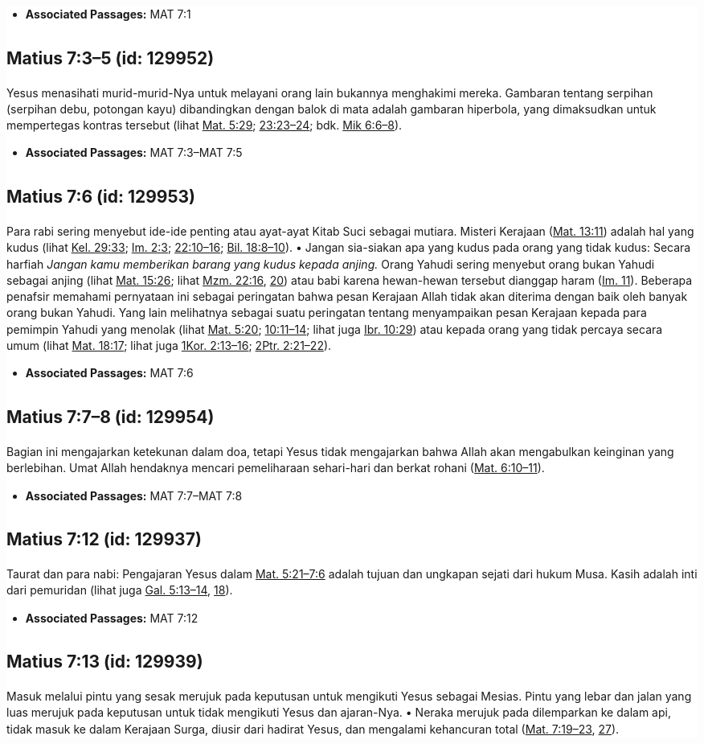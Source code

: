 * **Associated Passages:** MAT 7:1

## Matius 7:3–5 (id: 129952)

Yesus menasihati murid\-murid\-Nya untuk melayani orang lain bukannya menghakimi mereka. Gambaran tentang serpihan (serpihan debu, potongan kayu) dibandingkan dengan balok di mata adalah gambaran hiperbola, yang dimaksudkan untuk mempertegas kontras tersebut (lihat [Mat. 5:29](https://ref.ly/Matt5:29); [23:23–24](https://ref.ly/Matt23:23-Matt23:24); bdk. [Mik 6:6–8](https://ref.ly/Mic6:6-Mic6:8)).

* **Associated Passages:** MAT 7:3–MAT 7:5

## Matius 7:6 (id: 129953)

Para rabi sering menyebut ide\-ide penting atau ayat\-ayat Kitab Suci sebagai mutiara. Misteri Kerajaan ([Mat. 13:11](https://ref.ly/Matt13:11)) adalah hal yang kudus (lihat [Kel. 29:33](https://ref.ly/Exod29:33); [Im. 2:3](https://ref.ly/Lev2:3); [22:10–16](https://ref.ly/Lev22:10-Lev22:16); [Bil. 18:8–10](https://ref.ly/Num18:8-Num18:10)). • Jangan sia\-siakan apa yang kudus pada orang yang tidak kudus: Secara harfiah *Jangan kamu memberikan barang yang kudus kepada anjing.* Orang Yahudi sering menyebut orang bukan Yahudi sebagai anjing (lihat [Mat. 15:26](https://ref.ly/Matt15:26); lihat [Mzm. 22:16](https://ref.ly/Ps22:16), [20](https://ref.ly/Ps22:20)) atau babi karena hewan\-hewan tersebut dianggap haram ([Im. 11](https://ref.ly/Lev11:1-Lev11:47)). Beberapa penafsir memahami pernyataan ini sebagai peringatan bahwa pesan Kerajaan Allah tidak akan diterima dengan baik oleh banyak orang bukan Yahudi. Yang lain melihatnya sebagai suatu peringatan tentang menyampaikan pesan Kerajaan kepada para pemimpin Yahudi yang menolak (lihat [Mat. 5:20](https://ref.ly/Matt5:20); [10:11–14](https://ref.ly/Matt10:11-Matt10:14); lihat juga [Ibr. 10:29](https://ref.ly/Heb10:29)) atau kepada orang yang tidak percaya secara umum (lihat [Mat. 18:17](https://ref.ly/Matt18:17); lihat juga [1Kor. 2:13–16](https://ref.ly/1Cor2:13-1Cor2:16); [2Ptr. 2:21–22](https://ref.ly/2Pet2:21-2Pet2:22)).

* **Associated Passages:** MAT 7:6

## Matius 7:7–8 (id: 129954)

Bagian ini mengajarkan ketekunan dalam doa, tetapi Yesus tidak mengajarkan bahwa Allah akan mengabulkan keinginan yang berlebihan. Umat Allah hendaknya mencari pemeliharaan sehari\-hari dan berkat rohani ([Mat. 6:10–11](https://ref.ly/Matt6:10-Matt6:11)).

* **Associated Passages:** MAT 7:7–MAT 7:8

## Matius 7:12 (id: 129937)

Taurat dan para nabi: Pengajaran Yesus dalam [Mat. 5:21–7:6](https://ref.ly/Matt5:21-Matt7:6) adalah tujuan dan ungkapan sejati dari hukum Musa. Kasih adalah inti dari pemuridan (lihat juga [Gal. 5:13–14](https://ref.ly/Gal5:13-Gal5:14), [18](https://ref.ly/Gal5:18)).

* **Associated Passages:** MAT 7:12

## Matius 7:13 (id: 129939)

Masuk melalui pintu yang sesak merujuk pada keputusan untuk mengikuti Yesus sebagai Mesias. Pintu yang lebar dan jalan yang luas merujuk pada keputusan untuk tidak mengikuti Yesus dan ajaran\-Nya. • Neraka merujuk pada dilemparkan ke dalam api, tidak masuk ke dalam Kerajaan Surga, diusir dari hadirat Yesus, dan mengalami kehancuran total ([Mat. 7:19–23](https://ref.ly/Matt7:19-Matt7:23), [27](https://ref.ly/Matt7:27)).
